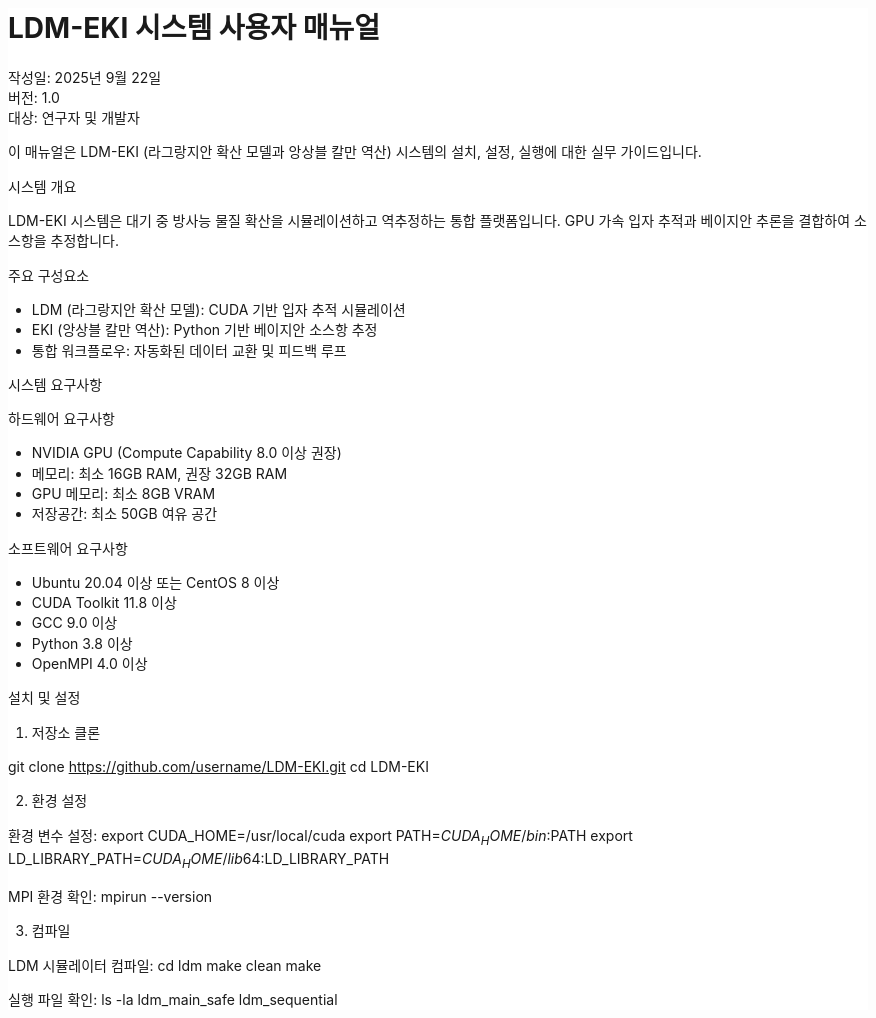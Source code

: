 # LDM-EKI 시스템 사용자 매뉴얼

작성일: 2025년 9월 22일  
버전: 1.0  
대상: 연구자 및 개발자  

이 매뉴얼은 LDM-EKI (라그랑지안 확산 모델과 앙상블 칼만 역산) 시스템의 설치, 설정, 실행에 대한 실무 가이드입니다.

시스템 개요

LDM-EKI 시스템은 대기 중 방사능 물질 확산을 시뮬레이션하고 역추정하는 통합 플랫폼입니다. GPU 가속 입자 추적과 베이지안 추론을 결합하여 소스항을 추정합니다.

주요 구성요소
- LDM (라그랑지안 확산 모델): CUDA 기반 입자 추적 시뮬레이션
- EKI (앙상블 칼만 역산): Python 기반 베이지안 소스항 추정
- 통합 워크플로우: 자동화된 데이터 교환 및 피드백 루프

시스템 요구사항

하드웨어 요구사항
- NVIDIA GPU (Compute Capability 8.0 이상 권장)
- 메모리: 최소 16GB RAM, 권장 32GB RAM
- GPU 메모리: 최소 8GB VRAM
- 저장공간: 최소 50GB 여유 공간

소프트웨어 요구사항
- Ubuntu 20.04 이상 또는 CentOS 8 이상
- CUDA Toolkit 11.8 이상
- GCC 9.0 이상
- Python 3.8 이상
- OpenMPI 4.0 이상

설치 및 설정

1. 저장소 클론

git clone https://github.com/username/LDM-EKI.git
cd LDM-EKI

2. 환경 설정

환경 변수 설정:
export CUDA_HOME=/usr/local/cuda
export PATH=$CUDA_HOME/bin:$PATH
export LD_LIBRARY_PATH=$CUDA_HOME/lib64:$LD_LIBRARY_PATH

MPI 환경 확인:
mpirun --version

3. 컴파일

LDM 시뮬레이터 컴파일:
cd ldm
make clean
make

실행 파일 확인:
ls -la ldm_main_safe ldm_sequential
